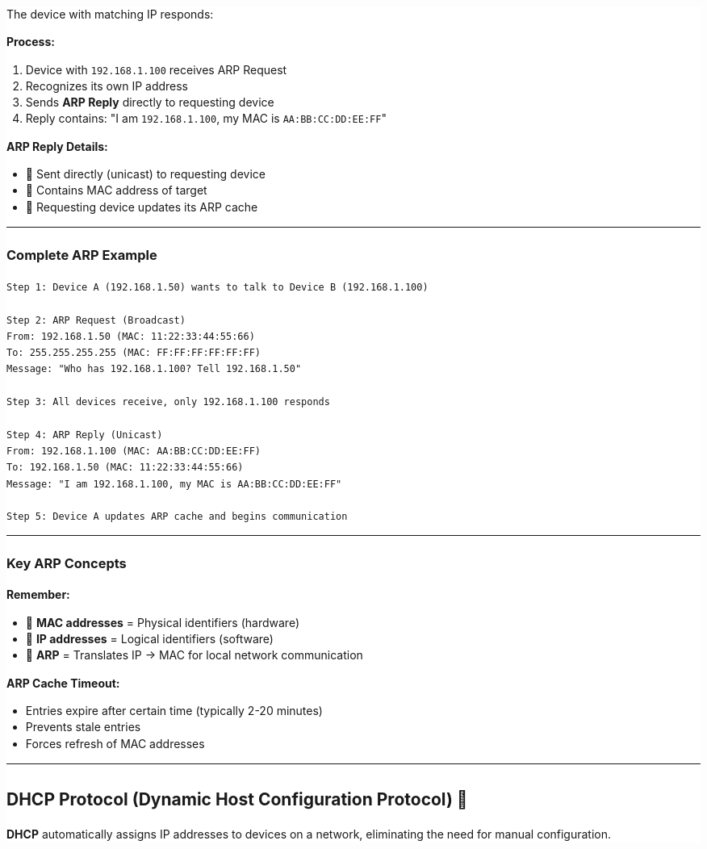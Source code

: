 The device with matching IP responds:

**Process:**

1. Device with `192.168.1.100` receives ARP Request
2. Recognizes its own IP address
3. Sends **ARP Reply** directly to requesting device
4. Reply contains: "I am `192.168.1.100`, my MAC is `AA:BB:CC:DD:EE:FF`"

**ARP Reply Details:**

* 📨 Sent directly (unicast) to requesting device
* 📨 Contains MAC address of target
* 📨 Requesting device updates its ARP cache

* * *

### Complete ARP Example

    Step 1: Device A (192.168.1.50) wants to talk to Device B (192.168.1.100)
    
    Step 2: ARP Request (Broadcast)
    From: 192.168.1.50 (MAC: 11:22:33:44:55:66)
    To: 255.255.255.255 (MAC: FF:FF:FF:FF:FF:FF)
    Message: "Who has 192.168.1.100? Tell 192.168.1.50"
    
    Step 3: All devices receive, only 192.168.1.100 responds
    
    Step 4: ARP Reply (Unicast)
    From: 192.168.1.100 (MAC: AA:BB:CC:DD:EE:FF)
    To: 192.168.1.50 (MAC: 11:22:33:44:55:66)
    Message: "I am 192.168.1.100, my MAC is AA:BB:CC:DD:EE:FF"
    
    Step 5: Device A updates ARP cache and begins communication

* * *

### Key ARP Concepts

**Remember:**

* 🔑 **MAC addresses** = Physical identifiers (hardware)
* 🔑 **IP addresses** = Logical identifiers (software)
* 🔑 **ARP** = Translates IP → MAC for local network communication

**ARP Cache Timeout:**

* Entries expire after certain time (typically 2-20 minutes)
* Prevents stale entries
* Forces refresh of MAC addresses

* * *

DHCP Protocol (Dynamic Host Configuration Protocol) 🔄
------------------------------------------------------

**DHCP** automatically assigns IP addresses to devices on a network, eliminating the need for manual configuration.

